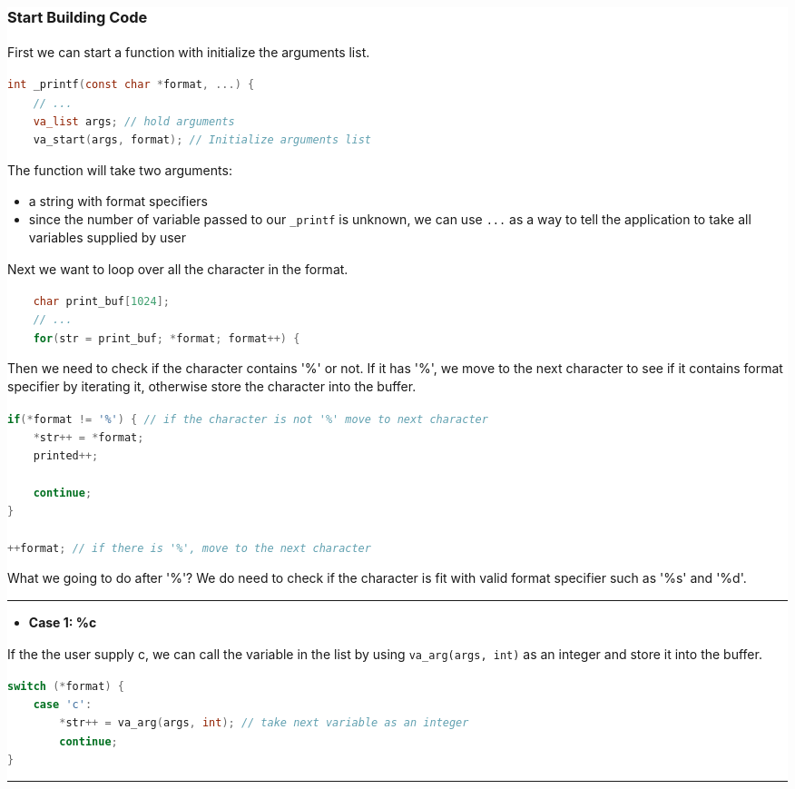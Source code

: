 ### Start Building Code

First we can start a function with initialize the arguments list.
```c
int _printf(const char *format, ...) {
    // ...
    va_list args; // hold arguments
    va_start(args, format); // Initialize arguments list
```

The function will take two arguments:
- a string with format specifiers
- since the number of variable passed to our `_printf` is unknown, we can use `...` as a way to tell the application to take all variables supplied by user

Next we want to loop over all the character in the format.
```c
    char print_buf[1024];
    // ...
    for(str = print_buf; *format; format++) {
```

Then we need to check if the character contains '%' or not. If it has '%', we move to the next character to see if it contains format specifier by iterating it, otherwise store the character into the buffer.

```c
if(*format != '%') { // if the character is not '%' move to next character
    *str++ = *format;
    printed++;

    continue;
}

++format; // if there is '%', move to the next character
```

What we going to do after '%'? We do need to check if the character is fit with valid format specifier such as '%s' and '%d'.

---

- **Case 1: %c**

If the the user supply c, we can call the variable in the list by using `va_arg(args, int)` as an integer and store it into the buffer.

```c
switch (*format) {
    case 'c':
        *str++ = va_arg(args, int); // take next variable as an integer
        continue;
}
```

---
